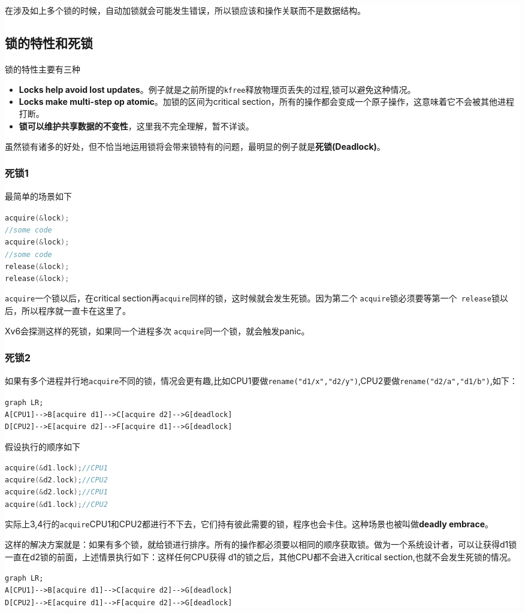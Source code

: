 在涉及如上多个锁的时候，自动加锁就会可能发生错误，所以锁应该和操作关联而不是数据结构。

## 锁的特性和死锁

锁的特性主要有三种

* **Locks help avoid lost updates**。例子就是之前所提的`kfree`释放物理页丢失的过程,锁可以避免这种情况。
* **Locks make multi-step op atomic**。加锁的区间为critical section，所有的操作都会变成一个原子操作，这意味着它不会被其他进程打断。
* **锁可以维护共享数据的不变性**，这里我不完全理解，暂不详谈。

虽然锁有诸多的好处，但不恰当地运用锁将会带来锁特有的问题，最明显的例子就是**死锁(Deadlock)**。

### 死锁1

最简单的场景如下

```c
acquire(&lock);
//some code
acquire(&lock);
//some code
release(&lock);
release(&lock);
```

`acquire`一个锁以后，在critical section再`acquire`同样的锁，这时候就会发生死锁。因为第二个 `acquire`锁必须要等第一个` release`锁以后，所以程序就一直卡在这里了。

Xv6会探测这样的死锁，如果同一个进程多次 `acquire`同一个锁，就会触发panic。

### 死锁2

如果有多个进程并行地`acquire`不同的锁，情况会更有趣,比如CPU1要做`rename("d1/x","d2/y")`,CPU2要做`rename("d2/a","d1/b")`,如下：

```mermaid
graph LR;
A[CPU1]-->B[acquire d1]-->C[acquire d2]-->G[deadlock]
D[CPU2]-->E[acquire d2]-->F[acquire d1]-->G[deadlock]
```

假设执行的顺序如下

```c
acquire(&d1.lock);//CPU1
acquire(&d2.lock);//CPU2
acquire(&d2.lock);//CPU1
acquire(&d1.lock);//CPU2
```

实际上3,4行的`acquire`CPU1和CPU2都进行不下去，它们持有彼此需要的锁，程序也会卡住。这种场景也被叫做**deadly  embrace**。

这样的解决方案就是：如果有多个锁，就给锁进行排序。所有的操作都必须要以相同的顺序获取锁。做为一个系统设计者，可以让获得d1锁一直在d2锁的前面，上述情景执行如下：这样任何CPU获得 d1的锁之后，其他CPU都不会进入critical section,也就不会发生死锁的情况。

```mermaid
graph LR;
A[CPU1]-->B[acquire d1]-->C[acquire d2]-->G[deadlock]
D[CPU2]-->E[acquire d1]-->F[acquire d2]-->G[deadlock]
```
